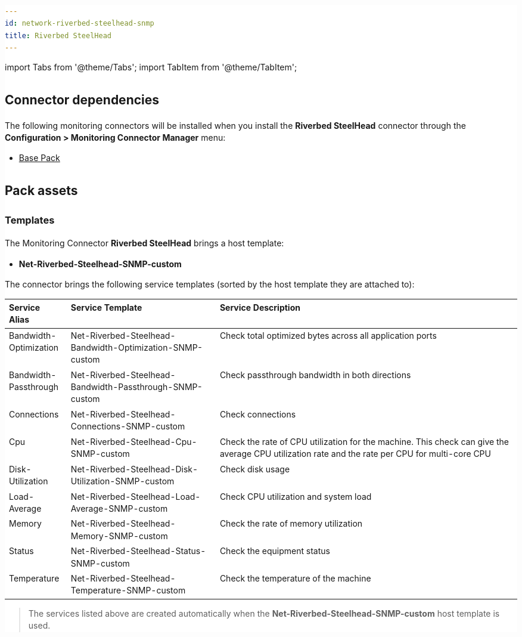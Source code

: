 ```yaml
---
id: network-riverbed-steelhead-snmp
title: Riverbed SteelHead
---
```

import Tabs from '@theme/Tabs';
import TabItem from '@theme/TabItem';

## Connector dependencies

The following monitoring connectors will be installed when you install the **Riverbed SteelHead** connector through the
**Configuration > Monitoring Connector Manager** menu:
* [Base Pack](./base-generic.md)

## Pack assets

### Templates

The Monitoring Connector **Riverbed SteelHead** brings a host template:

* **Net-Riverbed-Steelhead-SNMP-custom**

The connector brings the following service templates (sorted by the host template they are attached to):

<Tabs groupId="sync">
<TabItem value="Net-Riverbed-Steelhead-SNMP-custom" label="Net-Riverbed-Steelhead-SNMP-custom">

| Service Alias          | Service Template                                          | Service Description                                                                                                                                |
|:-----------------------|:----------------------------------------------------------|:---------------------------------------------------------------------------------------------------------------------------------------------------|
| Bandwidth-Optimization | Net-Riverbed-Steelhead-Bandwidth-Optimization-SNMP-custom | Check total optimized bytes across all application ports                                                                                           |
| Bandwidth-Passthrough  | Net-Riverbed-Steelhead-Bandwidth-Passthrough-SNMP-custom  | Check passthrough bandwidth in both directions                                                                                                     |
| Connections            | Net-Riverbed-Steelhead-Connections-SNMP-custom            | Check connections                                                                                                                                  |
| Cpu                    | Net-Riverbed-Steelhead-Cpu-SNMP-custom                    | Check the rate of CPU utilization for the machine. This check can give the average CPU utilization rate and the rate per CPU for multi-core CPU |
| Disk-Utilization       | Net-Riverbed-Steelhead-Disk-Utilization-SNMP-custom       | Check disk usage                                                                                                                                   |
| Load-Average           | Net-Riverbed-Steelhead-Load-Average-SNMP-custom           | Check CPU utilization and system load                                                                                                              |
| Memory                 | Net-Riverbed-Steelhead-Memory-SNMP-custom                 | Check the rate of memory utilization                                                                                                        |
| Status                 | Net-Riverbed-Steelhead-Status-SNMP-custom                 | Check the equipment status                                                                                                                         |
| Temperature            | Net-Riverbed-Steelhead-Temperature-SNMP-custom            | Check the temperature of the machine                                                                                                              |

> The services listed above are created automatically when the **Net-Riverbed-Steelhead-SNMP-custom** host template is used.

</TabItem>
<TabItem value="Not attached to a host template" label="Not attached to a host template">
